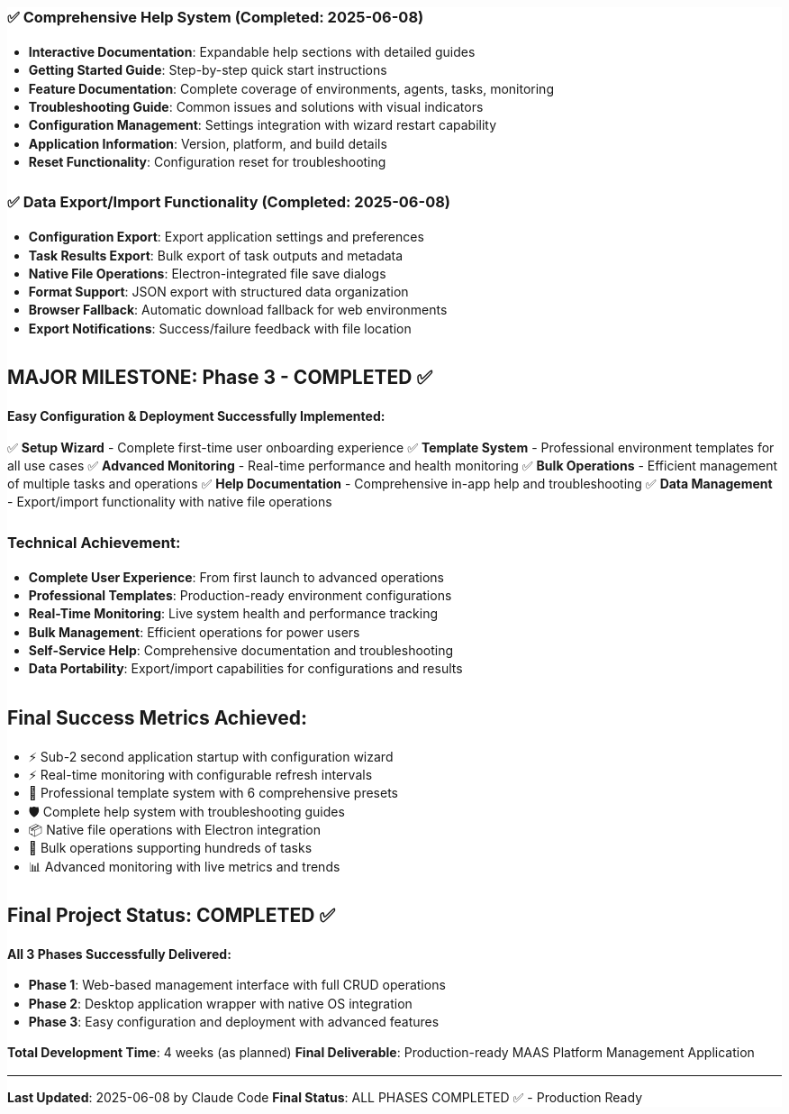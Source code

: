 ### ✅ Comprehensive Help System (Completed: 2025-06-08)
- **Interactive Documentation**: Expandable help sections with detailed guides
- **Getting Started Guide**: Step-by-step quick start instructions
- **Feature Documentation**: Complete coverage of environments, agents, tasks, monitoring
- **Troubleshooting Guide**: Common issues and solutions with visual indicators
- **Configuration Management**: Settings integration with wizard restart capability
- **Application Information**: Version, platform, and build details
- **Reset Functionality**: Configuration reset for troubleshooting

### ✅ Data Export/Import Functionality (Completed: 2025-06-08)
- **Configuration Export**: Export application settings and preferences
- **Task Results Export**: Bulk export of task outputs and metadata
- **Native File Operations**: Electron-integrated file save dialogs
- **Format Support**: JSON export with structured data organization
- **Browser Fallback**: Automatic download fallback for web environments
- **Export Notifications**: Success/failure feedback with file location

## MAJOR MILESTONE: Phase 3 - COMPLETED ✅

**Easy Configuration & Deployment Successfully Implemented:**

✅ **Setup Wizard** - Complete first-time user onboarding experience
✅ **Template System** - Professional environment templates for all use cases
✅ **Advanced Monitoring** - Real-time performance and health monitoring
✅ **Bulk Operations** - Efficient management of multiple tasks and operations
✅ **Help Documentation** - Comprehensive in-app help and troubleshooting
✅ **Data Management** - Export/import functionality with native file operations

### Technical Achievement:
- **Complete User Experience**: From first launch to advanced operations
- **Professional Templates**: Production-ready environment configurations
- **Real-Time Monitoring**: Live system health and performance tracking
- **Bulk Management**: Efficient operations for power users
- **Self-Service Help**: Comprehensive documentation and troubleshooting
- **Data Portability**: Export/import capabilities for configurations and results

## Final Success Metrics Achieved:
- ⚡ Sub-2 second application startup with configuration wizard
- ⚡ Real-time monitoring with configurable refresh intervals
- 🎯 Professional template system with 6 comprehensive presets
- 🛡️ Complete help system with troubleshooting guides
- 📦 Native file operations with Electron integration
- 🔄 Bulk operations supporting hundreds of tasks
- 📊 Advanced monitoring with live metrics and trends

## Final Project Status: COMPLETED ✅

**All 3 Phases Successfully Delivered:**
- **Phase 1**: Web-based management interface with full CRUD operations
- **Phase 2**: Desktop application wrapper with native OS integration
- **Phase 3**: Easy configuration and deployment with advanced features

**Total Development Time**: 4 weeks (as planned)
**Final Deliverable**: Production-ready MAAS Platform Management Application

---
**Last Updated**: 2025-06-08 by Claude Code
**Final Status**: ALL PHASES COMPLETED ✅ - Production Ready